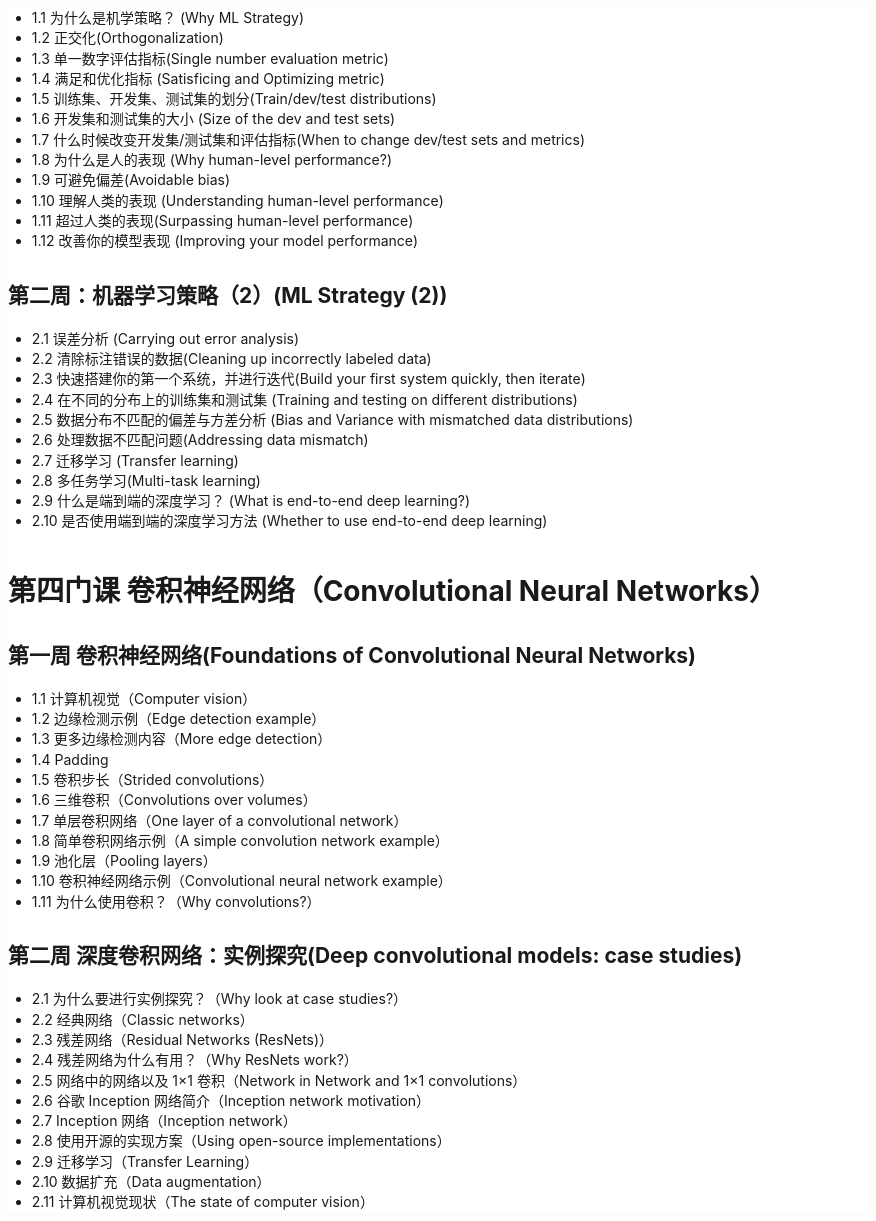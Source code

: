 - 1.1 为什么是机学策略？ (Why ML Strategy)
- 1.2 正交化(Orthogonalization)
- 1.3 单一数字评估指标(Single number evaluation metric)
- 1.4 满足和优化指标 (Satisficing and Optimizing metric)
- 1.5 训练集、开发集、测试集的划分(Train/dev/test distributions)
- 1.6 开发集和测试集的大小 (Size of the dev and test sets)
- 1.7 什么时候改变开发集/测试集和评估指标(When to change dev/test sets and metrics)
- 1.8 为什么是人的表现 (Why human-level performance?)
- 1.9 可避免偏差(Avoidable bias)
- 1.10 理解人类的表现 (Understanding human-level performance)
- 1.11 超过人类的表现(Surpassing human-level performance)
- 1.12 改善你的模型表现 (Improving your model performance)

## 第二周：机器学习策略（2）(ML Strategy (2))

- 2.1 误差分析 (Carrying out error analysis)
- 2.2 清除标注错误的数据(Cleaning up incorrectly labeled data)
- 2.3 快速搭建你的第一个系统，并进行迭代(Build your first system quickly, then iterate)
- 2.4 在不同的分布上的训练集和测试集 (Training and testing on different distributions)
- 2.5 数据分布不匹配的偏差与方差分析 (Bias and Variance with mismatched data distributions)
- 2.6 处理数据不匹配问题(Addressing data mismatch)
- 2.7 迁移学习 (Transfer learning)
- 2.8 多任务学习(Multi-task learning)
- 2.9 什么是端到端的深度学习？ (What is end-to-end deep learning?)
- 2.10 是否使用端到端的深度学习方法 (Whether to use end-to-end deep learning)

# 第四门课 卷积神经网络（Convolutional Neural Networks）

## 第一周 卷积神经网络(Foundations of Convolutional Neural Networks)

- 1.1 计算机视觉（Computer vision）
- 1.2 边缘检测示例（Edge detection example）
- 1.3 更多边缘检测内容（More edge detection）
- 1.4 Padding
- 1.5 卷积步长（Strided convolutions）
- 1.6 三维卷积（Convolutions over volumes）
- 1.7 单层卷积网络（One layer of a convolutional network）
- 1.8 简单卷积网络示例（A simple convolution network example）
- 1.9 池化层（Pooling layers）
- 1.10 卷积神经网络示例（Convolutional neural network example）
- 1.11 为什么使用卷积？（Why convolutions?）

## 第二周 深度卷积网络：实例探究(Deep convolutional models: case studies)

- 2.1 为什么要进行实例探究？（Why look at case studies?）
- 2.2 经典网络（Classic networks）
- 2.3 残差网络（Residual Networks (ResNets)）
- 2.4 残差网络为什么有用？（Why ResNets work?）
- 2.5 网络中的网络以及 1×1 卷积（Network in Network and 1×1 convolutions）
- 2.6 谷歌 Inception 网络简介（Inception network motivation）
- 2.7 Inception 网络（Inception network）
- 2.8 使用开源的实现方案（Using open-source implementations）
- 2.9 迁移学习（Transfer Learning）
- 2.10 数据扩充（Data augmentation）
- 2.11 计算机视觉现状（The state of computer vision）
